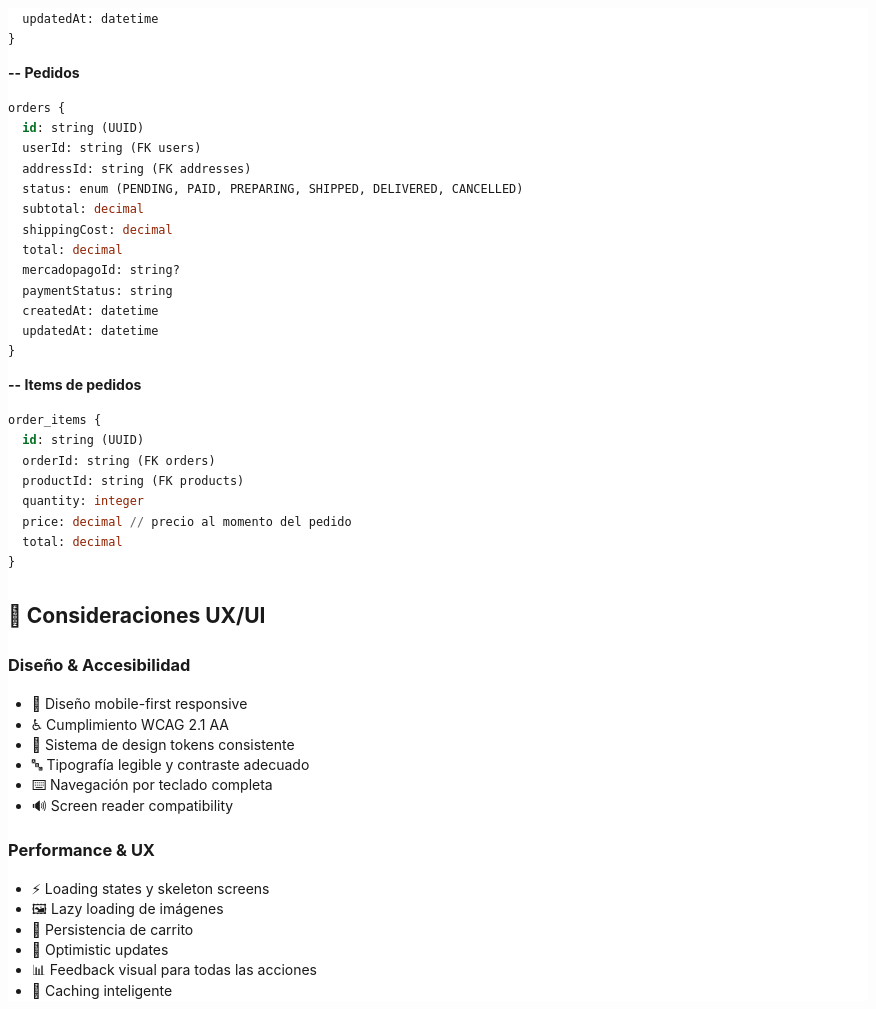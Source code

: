 ```sql
  updatedAt: datetime
}
```

**-- Pedidos**
```sql
orders {
  id: string (UUID)
  userId: string (FK users)
  addressId: string (FK addresses)
  status: enum (PENDING, PAID, PREPARING, SHIPPED, DELIVERED, CANCELLED)
  subtotal: decimal
  shippingCost: decimal
  total: decimal
  mercadopagoId: string?
  paymentStatus: string
  createdAt: datetime
  updatedAt: datetime
}
```

**-- Items de pedidos**
```sql
order_items {
  id: string (UUID)
  orderId: string (FK orders)
  productId: string (FK products)
  quantity: integer
  price: decimal // precio al momento del pedido
  total: decimal
}
```

## 🎨 Consideraciones UX/UI

### Diseño & Accesibilidad

- 📱 Diseño mobile-first responsive
- ♿ Cumplimiento WCAG 2.1 AA
- 🎨 Sistema de design tokens consistente
- 🔤 Tipografía legible y contraste adecuado
- ⌨️ Navegación por teclado completa
- 🔊 Screen reader compatibility

### Performance & UX

- ⚡ Loading states y skeleton screens
- 🖼️ Lazy loading de imágenes
- 💾 Persistencia de carrito
- 🔄 Optimistic updates
- 📊 Feedback visual para todas las acciones
- 🚀 Caching inteligente
